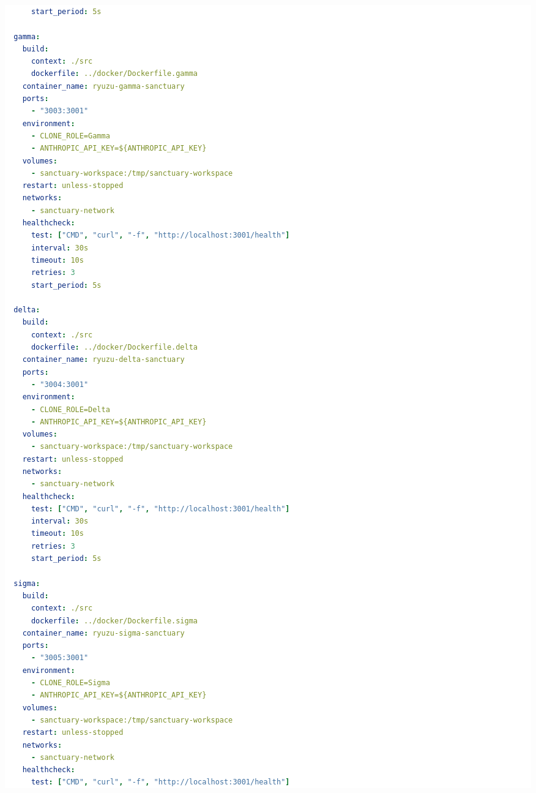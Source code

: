 ```yaml
      start_period: 5s

  gamma:
    build:
      context: ./src
      dockerfile: ../docker/Dockerfile.gamma
    container_name: ryuzu-gamma-sanctuary
    ports:
      - "3003:3001"
    environment:
      - CLONE_ROLE=Gamma
      - ANTHROPIC_API_KEY=${ANTHROPIC_API_KEY}
    volumes:
      - sanctuary-workspace:/tmp/sanctuary-workspace
    restart: unless-stopped
    networks:
      - sanctuary-network
    healthcheck:
      test: ["CMD", "curl", "-f", "http://localhost:3001/health"]
      interval: 30s
      timeout: 10s
      retries: 3
      start_period: 5s

  delta:
    build:
      context: ./src
      dockerfile: ../docker/Dockerfile.delta
    container_name: ryuzu-delta-sanctuary
    ports:
      - "3004:3001"
    environment:
      - CLONE_ROLE=Delta
      - ANTHROPIC_API_KEY=${ANTHROPIC_API_KEY}
    volumes:
      - sanctuary-workspace:/tmp/sanctuary-workspace
    restart: unless-stopped
    networks:
      - sanctuary-network
    healthcheck:
      test: ["CMD", "curl", "-f", "http://localhost:3001/health"]
      interval: 30s
      timeout: 10s
      retries: 3
      start_period: 5s

  sigma:
    build:
      context: ./src
      dockerfile: ../docker/Dockerfile.sigma
    container_name: ryuzu-sigma-sanctuary
    ports:
      - "3005:3001"
    environment:
      - CLONE_ROLE=Sigma
      - ANTHROPIC_API_KEY=${ANTHROPIC_API_KEY}
    volumes:
      - sanctuary-workspace:/tmp/sanctuary-workspace
    restart: unless-stopped
    networks:
      - sanctuary-network
    healthcheck:
      test: ["CMD", "curl", "-f", "http://localhost:3001/health"]
```